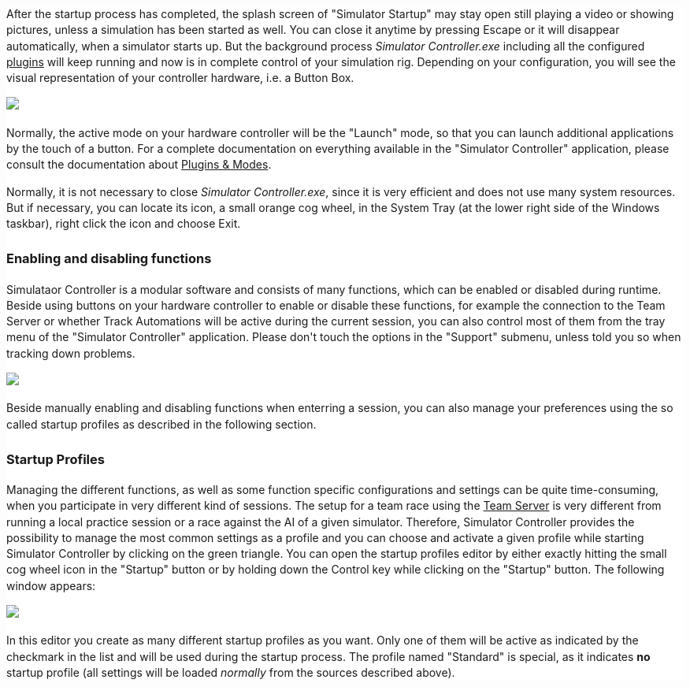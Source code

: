 After the startup process has completed, the splash screen of "Simulator Startup" may stay open still playing a video or showing pictures, unless a simulation has been started as well. You can close it anytime by pressing Escape or it will disappear automatically, when a simulator starts up. But the background process *Simulator Controller.exe* including all the configured [plugins](https://github.com/SeriousOldMan/Simulator-Controller/wiki/Plugins-&-Modes) will keep running and now is in complete control of your simulation rig. Depending on your configuration, you will see the visual representation of your controller hardware, i.e. a Button Box.

![](https://github.com/SeriousOldMan/Simulator-Controller/blob/main/Docs/Images/Button%20Box%201.JPG)

Normally, the active mode on your hardware controller will be the "Launch" mode, so that you can launch additional applications by the touch of a button. For a complete documentation on everything available in the "Simulator Controller" application, please consult the documentation about [Plugins & Modes](https://github.com/SeriousOldMan/Simulator-Controller/wiki/Plugins-&-Modes).

Normally, it is not necessary to close *Simulator Controller.exe*, since it is very efficient and does not use many system resources. But if necessary, you can locate its icon, a small orange cog wheel, in the System Tray (at the lower right side of the Windows taskbar), right click the icon and choose Exit.

### Enabling and disabling functions

Simulataor Controller is a modular software and consists of many functions, which can be enabled or disabled during runtime. Beside using buttons on your hardware controller to enable or disable these functions, for example the connection to the Team Server or whether Track Automations will be active during the current session, you can also control most of them from the tray menu of the "Simulator Controller" application. Please don't touch the options in the "Support" submenu, unless told you so when tracking down problems.

![](https://github.com/SeriousOldMan/Simulator-Controller/blob/main/Docs/Images/Simulator%20Controller%20Menu.JPG)

Beside manually enabling and disabling functions when enterring a session, you can also manage your preferences using the so called startup profiles as described in the following section.

### Startup Profiles

Managing the different functions, as well as some function specific configurations and settings can be quite time-consuming, when you participate in very different kind of sessions. The setup for a team race using the [Team Server](https://github.com/SeriousOldMan/Simulator-Controller/wiki/Team-Server) is very different from running a local practice session or a race against the AI of a given simulator. Therefore, Simulator Controller provides the possibility to manage the most common settings as a profile and you can choose and activate a given profile while starting Simulator Controller by clicking on the green triangle. You can open the startup profiles editor by either exactly hitting the small cog wheel icon in the "Startup" button or by holding down the Control key while clicking on the "Startup" button. The following window appears:

![](https://github.com/SeriousOldMan/Simulator-Controller/blob/main/Docs/Images/Startup%20Profiles%201.JPG)

In this editor you create as many different startup profiles as you want. Only one of them will be active as indicated by the checkmark in the list and will be used during the startup process. The profile named "Standard" is special, as it indicates **no** startup profile (all settings will be loaded *normally* from the sources described above).
